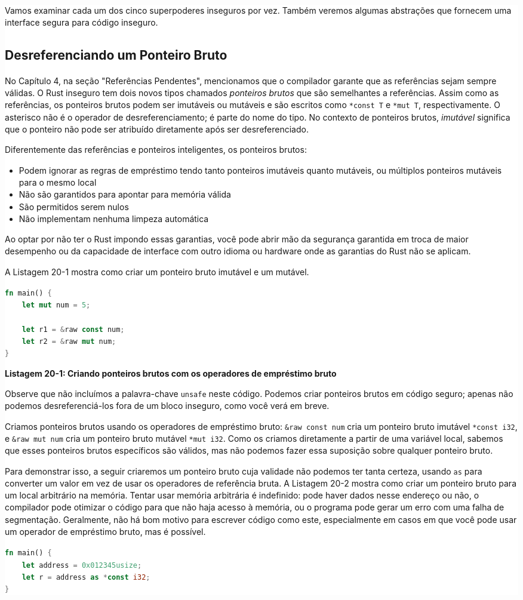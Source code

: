 Vamos examinar cada um dos cinco superpoderes inseguros por vez. Também veremos algumas abstrações que fornecem uma interface segura para código inseguro.

## Desreferenciando um Ponteiro Bruto

No Capítulo 4, na seção "Referências Pendentes", mencionamos que o compilador garante que as referências sejam sempre válidas. O Rust inseguro tem dois novos tipos chamados _ponteiros brutos_ que são semelhantes a referências. Assim como as referências, os ponteiros brutos podem ser imutáveis ou mutáveis e são escritos como `*const T` e `*mut T`, respectivamente. O asterisco não é o operador de desreferenciamento; é parte do nome do tipo. No contexto de ponteiros brutos, _imutável_ significa que o ponteiro não pode ser atribuído diretamente após ser desreferenciado.

Diferentemente das referências e ponteiros inteligentes, os ponteiros brutos:
- Podem ignorar as regras de empréstimo tendo tanto ponteiros imutáveis quanto mutáveis, ou múltiplos ponteiros mutáveis para o mesmo local
- Não são garantidos para apontar para memória válida
- São permitidos serem nulos
- Não implementam nenhuma limpeza automática

Ao optar por não ter o Rust impondo essas garantias, você pode abrir mão da segurança garantida em troca de maior desempenho ou da capacidade de interface com outro idioma ou hardware onde as garantias do Rust não se aplicam.

A Listagem 20-1 mostra como criar um ponteiro bruto imutável e um mutável.

```rust
fn main() {
    let mut num = 5;

    let r1 = &raw const num;
    let r2 = &raw mut num;
}
```

**Listagem 20-1: Criando ponteiros brutos com os operadores de empréstimo bruto**

Observe que não incluímos a palavra-chave `unsafe` neste código. Podemos criar ponteiros brutos em código seguro; apenas não podemos desreferenciá-los fora de um bloco inseguro, como você verá em breve.

Criamos ponteiros brutos usando os operadores de empréstimo bruto: `&raw const num` cria um ponteiro bruto imutável `*const i32`, e `&raw mut num` cria um ponteiro bruto mutável `*mut i32`. Como os criamos diretamente a partir de uma variável local, sabemos que esses ponteiros brutos específicos são válidos, mas não podemos fazer essa suposição sobre qualquer ponteiro bruto.

Para demonstrar isso, a seguir criaremos um ponteiro bruto cuja validade não podemos ter tanta certeza, usando `as` para converter um valor em vez de usar os operadores de referência bruta. A Listagem 20-2 mostra como criar um ponteiro bruto para um local arbitrário na memória. Tentar usar memória arbitrária é indefinido: pode haver dados nesse endereço ou não, o compilador pode otimizar o código para que não haja acesso à memória, ou o programa pode gerar um erro com uma falha de segmentação. Geralmente, não há bom motivo para escrever código como este, especialmente em casos em que você pode usar um operador de empréstimo bruto, mas é possível.

```rust
fn main() {
    let address = 0x012345usize;
    let r = address as *const i32;
}
```
